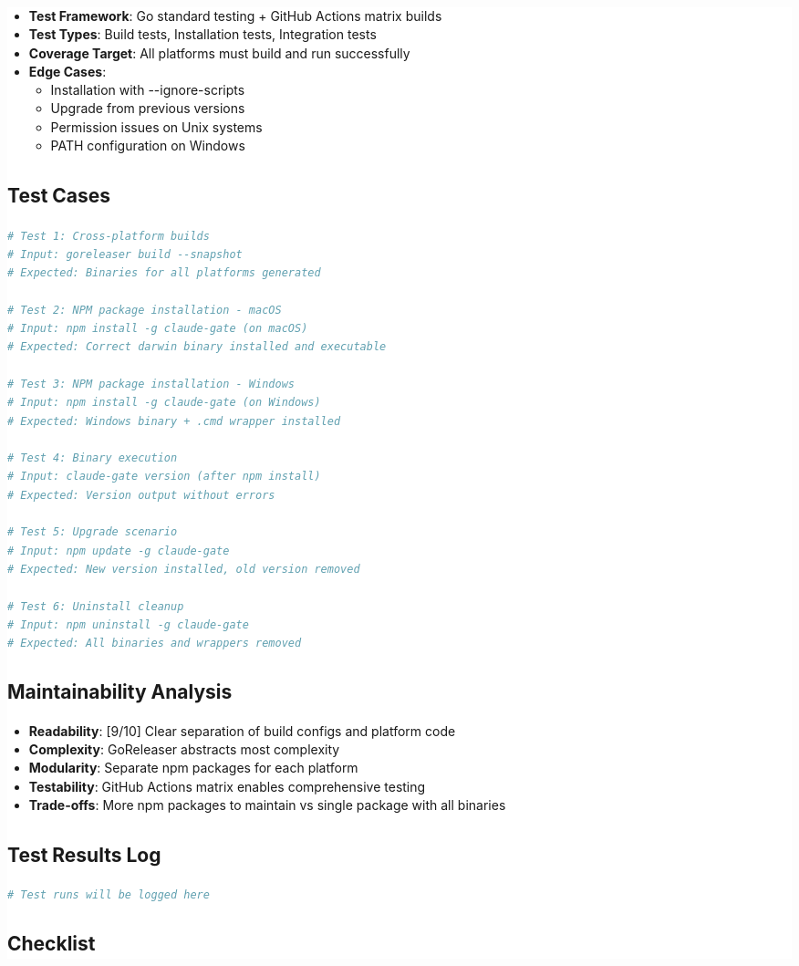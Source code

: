 - **Test Framework**: Go standard testing + GitHub Actions matrix builds
- **Test Types**: Build tests, Installation tests, Integration tests
- **Coverage Target**: All platforms must build and run successfully
- **Edge Cases**: 
  - Installation with --ignore-scripts
  - Upgrade from previous versions
  - Permission issues on Unix systems
  - PATH configuration on Windows

## Test Cases

```bash
# Test 1: Cross-platform builds
# Input: goreleaser build --snapshot
# Expected: Binaries for all platforms generated

# Test 2: NPM package installation - macOS
# Input: npm install -g claude-gate (on macOS)
# Expected: Correct darwin binary installed and executable

# Test 3: NPM package installation - Windows
# Input: npm install -g claude-gate (on Windows)
# Expected: Windows binary + .cmd wrapper installed

# Test 4: Binary execution
# Input: claude-gate version (after npm install)
# Expected: Version output without errors

# Test 5: Upgrade scenario
# Input: npm update -g claude-gate
# Expected: New version installed, old version removed

# Test 6: Uninstall cleanup
# Input: npm uninstall -g claude-gate
# Expected: All binaries and wrappers removed
```

## Maintainability Analysis

- **Readability**: [9/10] Clear separation of build configs and platform code
- **Complexity**: GoReleaser abstracts most complexity
- **Modularity**: Separate npm packages for each platform
- **Testability**: GitHub Actions matrix enables comprehensive testing
- **Trade-offs**: More npm packages to maintain vs single package with all binaries

## Test Results Log

```bash
# Test runs will be logged here
```

## Checklist

